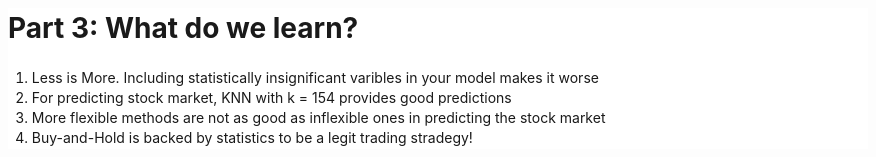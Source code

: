 # Part 3: What do we learn?

1. Less is More. Including statistically insignificant varibles in your model makes it worse
2. For predicting stock market, KNN with k = 154 provides good predictions
3. More flexible methods are not as good as inflexible ones in predicting the stock market
4. Buy-and-Hold is backed by statistics to be a legit trading stradegy!


```R

```
